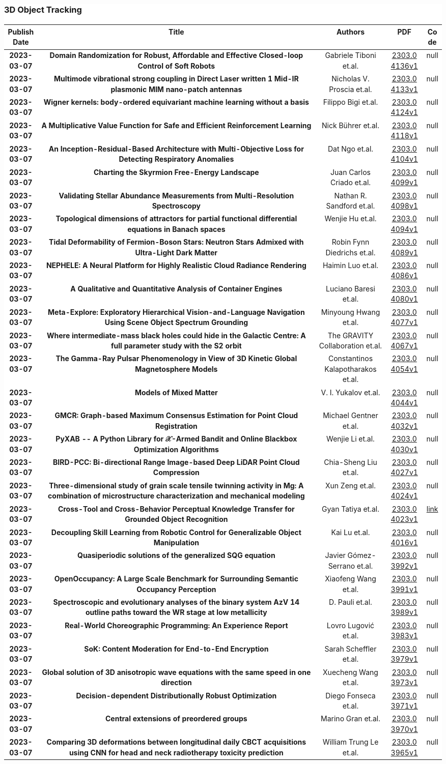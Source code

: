 ### 3D Object Tracking
|Publish Date|Title|Authors|PDF|Code|
| :---: | :---: | :---: | :---: | :---: |
|**2023-03-07**|**Domain Randomization for Robust, Affordable and Effective Closed-loop Control of Soft Robots**|Gabriele Tiboni et.al.|[2303.04136v1](http://arxiv.org/abs/2303.04136v1)|null|
|**2023-03-07**|**Multimode vibrational strong coupling in Direct Laser written 1 Mid-IR plasmonic MIM nano-patch antennas**|Nicholas V. Proscia et.al.|[2303.04133v1](http://arxiv.org/abs/2303.04133v1)|null|
|**2023-03-07**|**Wigner kernels: body-ordered equivariant machine learning without a basis**|Filippo Bigi et.al.|[2303.04124v1](http://arxiv.org/abs/2303.04124v1)|null|
|**2023-03-07**|**A Multiplicative Value Function for Safe and Efficient Reinforcement Learning**|Nick Bührer et.al.|[2303.04118v1](http://arxiv.org/abs/2303.04118v1)|null|
|**2023-03-07**|**An Inception-Residual-Based Architecture with Multi-Objective Loss for Detecting Respiratory Anomalies**|Dat Ngo et.al.|[2303.04104v1](http://arxiv.org/abs/2303.04104v1)|null|
|**2023-03-07**|**Charting the Skyrmion Free-Energy Landscape**|Juan Carlos Criado et.al.|[2303.04099v1](http://arxiv.org/abs/2303.04099v1)|null|
|**2023-03-07**|**Validating Stellar Abundance Measurements from Multi-Resolution Spectroscopy**|Nathan R. Sandford et.al.|[2303.04098v1](http://arxiv.org/abs/2303.04098v1)|null|
|**2023-03-07**|**Topological dimensions of attractors for partial functional differential equations in Banach spaces**|Wenjie Hu et.al.|[2303.04094v1](http://arxiv.org/abs/2303.04094v1)|null|
|**2023-03-07**|**Tidal Deformability of Fermion-Boson Stars: Neutron Stars Admixed with Ultra-Light Dark Matter**|Robin Fynn Diedrichs et.al.|[2303.04089v1](http://arxiv.org/abs/2303.04089v1)|null|
|**2023-03-07**|**NEPHELE: A Neural Platform for Highly Realistic Cloud Radiance Rendering**|Haimin Luo et.al.|[2303.04086v1](http://arxiv.org/abs/2303.04086v1)|null|
|**2023-03-07**|**A Qualitative and Quantitative Analysis of Container Engines**|Luciano Baresi et.al.|[2303.04080v1](http://arxiv.org/abs/2303.04080v1)|null|
|**2023-03-07**|**Meta-Explore: Exploratory Hierarchical Vision-and-Language Navigation Using Scene Object Spectrum Grounding**|Minyoung Hwang et.al.|[2303.04077v1](http://arxiv.org/abs/2303.04077v1)|null|
|**2023-03-07**|**Where intermediate-mass black holes could hide in the Galactic Centre: A full parameter study with the S2 orbit**|The GRAVITY Collaboration et.al.|[2303.04067v1](http://arxiv.org/abs/2303.04067v1)|null|
|**2023-03-07**|**The Gamma-Ray Pulsar Phenomenology in View of 3D Kinetic Global Magnetosphere Models**|Constantinos Kalapotharakos et.al.|[2303.04054v1](http://arxiv.org/abs/2303.04054v1)|null|
|**2023-03-07**|**Models of Mixed Matter**|V. I. Yukalov et.al.|[2303.04044v1](http://arxiv.org/abs/2303.04044v1)|null|
|**2023-03-07**|**GMCR: Graph-based Maximum Consensus Estimation for Point Cloud Registration**|Michael Gentner et.al.|[2303.04032v1](http://arxiv.org/abs/2303.04032v1)|null|
|**2023-03-07**|**PyXAB -- A Python Library for $\mathcal{X}$-Armed Bandit and Online Blackbox Optimization Algorithms**|Wenjie Li et.al.|[2303.04030v1](http://arxiv.org/abs/2303.04030v1)|null|
|**2023-03-07**|**BIRD-PCC: Bi-directional Range Image-based Deep LiDAR Point Cloud Compression**|Chia-Sheng Liu et.al.|[2303.04027v1](http://arxiv.org/abs/2303.04027v1)|null|
|**2023-03-07**|**Three-dimensional study of grain scale tensile twinning activity in Mg: A combination of microstructure characterization and mechanical modeling**|Xun Zeng et.al.|[2303.04024v1](http://arxiv.org/abs/2303.04024v1)|null|
|**2023-03-07**|**Cross-Tool and Cross-Behavior Perceptual Knowledge Transfer for Grounded Object Recognition**|Gyan Tatiya et.al.|[2303.04023v1](http://arxiv.org/abs/2303.04023v1)|[link](https://github.com/gtatiya/Tool-Knowledge-Transfer)|
|**2023-03-07**|**Decoupling Skill Learning from Robotic Control for Generalizable Object Manipulation**|Kai Lu et.al.|[2303.04016v1](http://arxiv.org/abs/2303.04016v1)|null|
|**2023-03-07**|**Quasiperiodic solutions of the generalized SQG equation**|Javier Gómez-Serrano et.al.|[2303.03992v1](http://arxiv.org/abs/2303.03992v1)|null|
|**2023-03-07**|**OpenOccupancy: A Large Scale Benchmark for Surrounding Semantic Occupancy Perception**|Xiaofeng Wang et.al.|[2303.03991v1](http://arxiv.org/abs/2303.03991v1)|null|
|**2023-03-07**|**Spectroscopic and evolutionary analyses of the binary system AzV 14 outline paths toward the WR stage at low metallicity**|D. Pauli et.al.|[2303.03989v1](http://arxiv.org/abs/2303.03989v1)|null|
|**2023-03-07**|**Real-World Choreographic Programming: An Experience Report**|Lovro Lugović et.al.|[2303.03983v1](http://arxiv.org/abs/2303.03983v1)|null|
|**2023-03-07**|**SoK: Content Moderation for End-to-End Encryption**|Sarah Scheffler et.al.|[2303.03979v1](http://arxiv.org/abs/2303.03979v1)|null|
|**2023-03-07**|**Global solution of 3D anisotropic wave equations with the same speed in one direction**|Xuecheng Wang et.al.|[2303.03973v1](http://arxiv.org/abs/2303.03973v1)|null|
|**2023-03-07**|**Decision-dependent Distributionally Robust Optimization**|Diego Fonseca et.al.|[2303.03971v1](http://arxiv.org/abs/2303.03971v1)|null|
|**2023-03-07**|**Central extensions of preordered groups**|Marino Gran et.al.|[2303.03970v1](http://arxiv.org/abs/2303.03970v1)|null|
|**2023-03-07**|**Comparing 3D deformations between longitudinal daily CBCT acquisitions using CNN for head and neck radiotherapy toxicity prediction**|William Trung Le et.al.|[2303.03965v1](http://arxiv.org/abs/2303.03965v1)|null|
